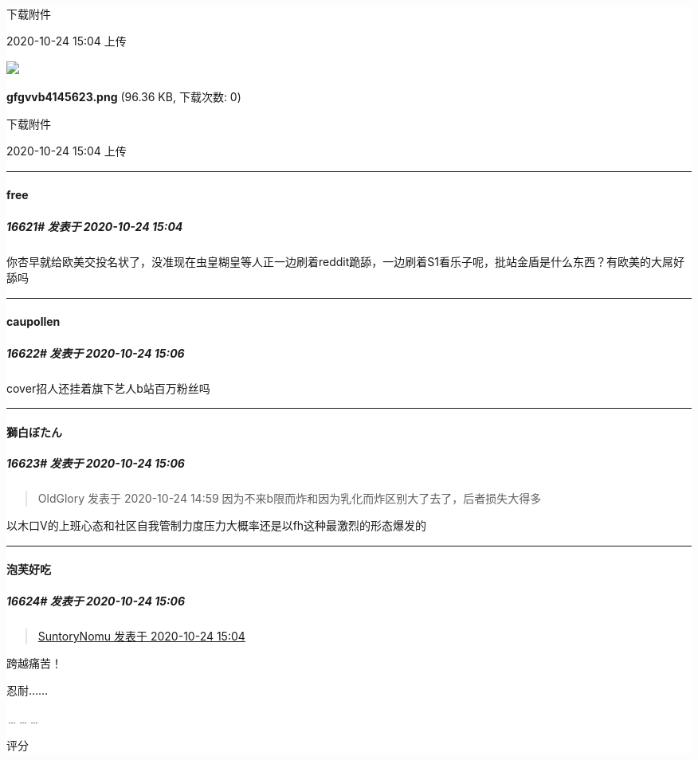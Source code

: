 下载附件

2020-10-24 15:04 上传


<img src="https://img.saraba1st.com/forum/202010/24/150405cpwv1ap0t0vvb844.png" referrerpolicy="no-referrer">


<strong>gfgvvb4145623.png</strong> (96.36 KB, 下载次数: 0)

下载附件

2020-10-24 15:04 上传


-----

####  free  
##### 16621#       发表于 2020-10-24 15:04


你杏早就给欧美交投名状了，没准现在虫皇糊皇等人正一边刷着reddit跪舔，一边刷着S1看乐子呢，批站金盾是什么东西？有欧美的大屌好舔吗


-----

####  caupollen  
##### 16622#       发表于 2020-10-24 15:06


cover招人还挂着旗下艺人b站百万粉丝吗


-----

####  獅白ぼたん  
##### 16623#       发表于 2020-10-24 15:06


<blockquote>OldGlory 发表于 2020-10-24 14:59
因为不来b限而炸和因为乳化而炸区别大了去了，后者损失大得多</blockquote>
以木口V的上班心态和社区自我管制力度压力大概率还是以fh这种最激烈的形态爆发的


-----

####  泡芙好吃  
##### 16624#       发表于 2020-10-24 15:06


<blockquote><a href="httphttps://bbs.saraba1st.com/2b/forum.php?mod=redirect&amp;goto=findpost&amp;pid=49152702&amp;ptid=1963466" target="_blank">SuntoryNomu 发表于 2020-10-24 15:04</a></blockquote>
跨越痛苦！

忍耐……


﹍﹍﹍

评分
